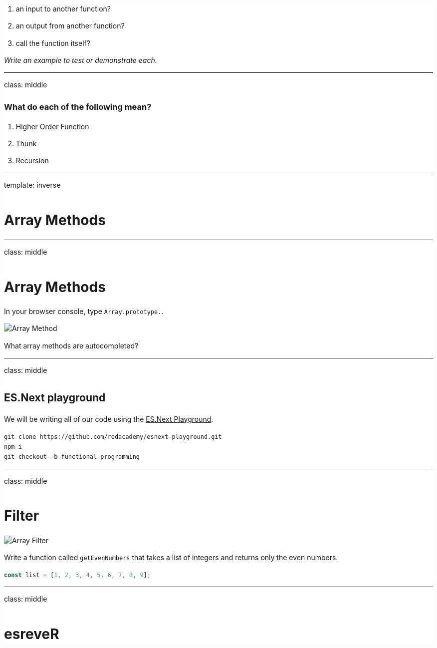 1. an input to another function?

2. an output from another function?

3. call the function itself?

*Write an example to test or demonstrate each.*

---
class: middle

### What do each of the following mean?

1. Higher Order Function

2. Thunk

3. Recursion

---
template: inverse

# Array Methods

---
class: middle

# Array Methods

In your browser console, type `Array.prototype.`.

![Array Method](/public/img/slide-assets/arrayMethod.png)

What array methods are autocompleted?

---
class: middle

## ES.Next playground

We will be writing all of our code using the [ES.Next Playground](https://github.com/redacademy/esnext-playground).

```
git clone https://github.com/redacademy/esnext-playground.git
npm i
git checkout -b functional-programming
```

---
class: middle

# Filter
![Array Filter](/public/img/slide-assets/array-filter.png)

Write a function called `getEvenNumbers` that takes a list of integers and returns only the even numbers.

```js
const list = [1, 2, 3, 4, 5, 6, 7, 8, 9];
```

---
class: middle
# esreveR